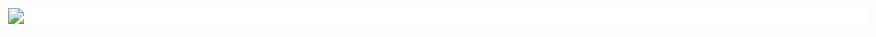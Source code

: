 ![](https://cdn.nlark.com/yuque/0/2022/png/22334924/1665055420040-372e81e5-1d5b-4e00-ad26-456212f8eb3c.png#averageHue=%23fbf4f3&clientId=u76b53889-a52a-4&errorMessage=unknown%20error&id=OZ0fC&originHeight=493&originWidth=1183&originalType=binary&ratio=1&rotation=0&showTitle=false&status=error&style=none&taskId=u23ba0303-1192-41c0-8cfd-28f35a8b57b&title=)
